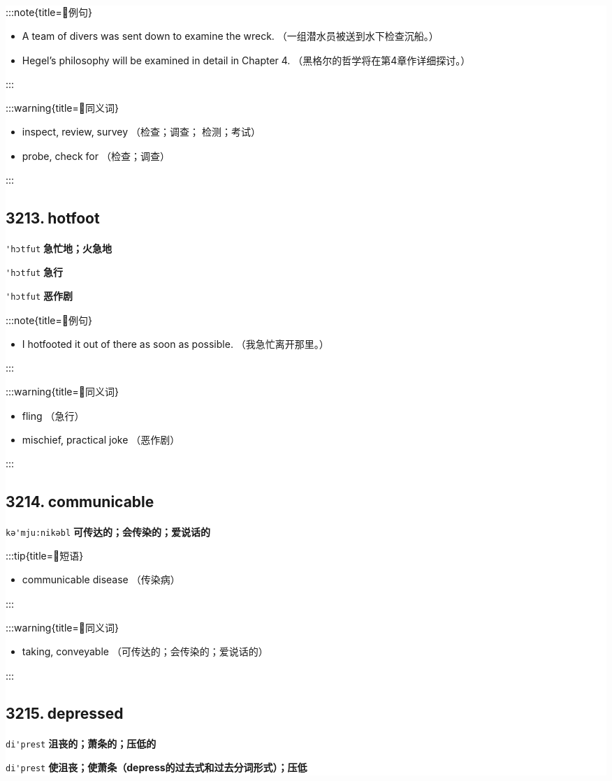 :::note{title=🎤例句}

- A team of divers was sent down to examine the wreck. （一组潜水员被送到水下检查沉船。）

- Hegel’s philosophy will be examined in detail in Chapter 4. （黑格尔的哲学将在第4章作详细探讨。）

:::

:::warning{title=🤔同义词}

- inspect, review, survey （检查；调查； 检测；考试）

- probe, check for （检查；调查）

:::


## 3213. hotfoot

`'hɔtfut`  **急忙地；火急地**

`'hɔtfut`  **急行**

`'hɔtfut`  **恶作剧**

:::note{title=🎤例句}

- I hotfooted it out of there as soon as possible. （我急忙离开那里。）

:::

:::warning{title=🤔同义词}

- fling （急行）

- mischief, practical joke （恶作剧）

:::


## 3214. communicable

`kə'mju:nikəbl`  **可传达的；会传染的；爱说话的**

:::tip{title=🤩短语}

- communicable disease （传染病）

:::

:::warning{title=🤔同义词}

- taking, conveyable （可传达的；会传染的；爱说话的）

:::


## 3215. depressed

`di'prest`  **沮丧的；萧条的；压低的**

`di'prest`  **使沮丧；使萧条（depress的过去式和过去分词形式）；压低**
